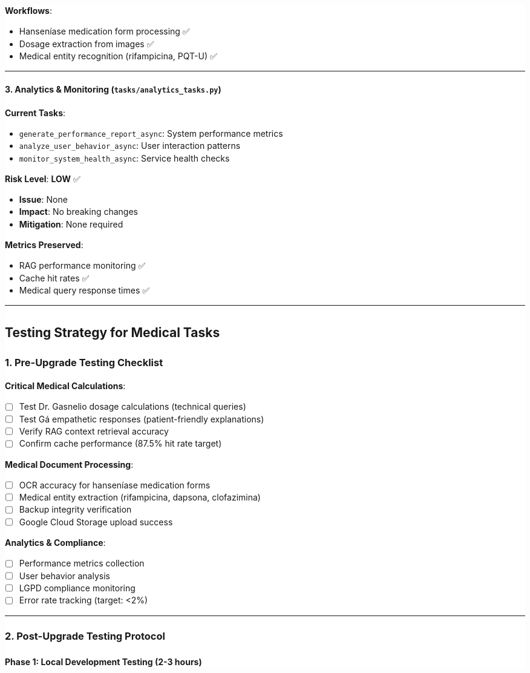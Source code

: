 **Workflows**:
- Hanseníase medication form processing ✅
- Dosage extraction from images ✅
- Medical entity recognition (rifampicina, PQT-U) ✅

---

#### 3. Analytics & Monitoring (`tasks/analytics_tasks.py`)
**Current Tasks**:
- `generate_performance_report_async`: System performance metrics
- `analyze_user_behavior_async`: User interaction patterns
- `monitor_system_health_async`: Service health checks

**Risk Level**: **LOW** ✅
- **Issue**: None
- **Impact**: No breaking changes
- **Mitigation**: None required

**Metrics Preserved**:
- RAG performance monitoring ✅
- Cache hit rates ✅
- Medical query response times ✅

---

## Testing Strategy for Medical Tasks

### 1. Pre-Upgrade Testing Checklist

**Critical Medical Calculations**:
- [ ] Test Dr. Gasnelio dosage calculations (technical queries)
- [ ] Test Gá empathetic responses (patient-friendly explanations)
- [ ] Verify RAG context retrieval accuracy
- [ ] Confirm cache performance (87.5% hit rate target)

**Medical Document Processing**:
- [ ] OCR accuracy for hanseníase medication forms
- [ ] Medical entity extraction (rifampicina, dapsona, clofazimina)
- [ ] Backup integrity verification
- [ ] Google Cloud Storage upload success

**Analytics & Compliance**:
- [ ] Performance metrics collection
- [ ] User behavior analysis
- [ ] LGPD compliance monitoring
- [ ] Error rate tracking (target: <2%)

---

### 2. Post-Upgrade Testing Protocol

#### Phase 1: Local Development Testing (2-3 hours)
